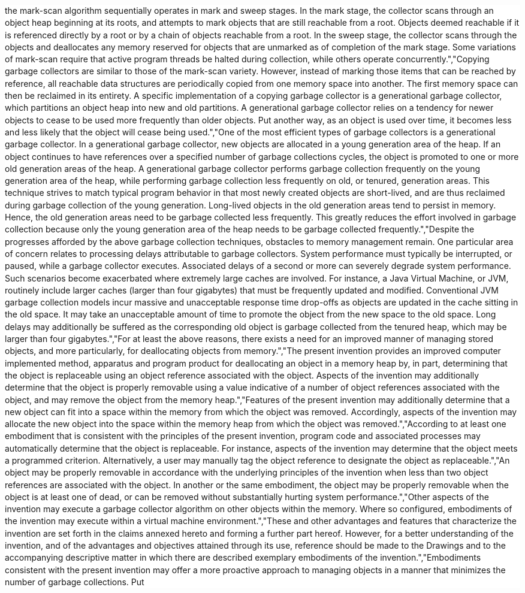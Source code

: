 the mark-scan algorithm sequentially operates in mark and sweep stages. In the mark stage, the collector scans through an object heap beginning at its roots, and attempts to mark objects that are still reachable from a root. Objects deemed reachable if it is referenced directly by a root or by a chain of objects reachable from a root. In the sweep stage, the collector scans through the objects and deallocates any memory reserved for objects that are unmarked as of completion of the mark stage. Some variations of mark-scan require that active program threads be halted during collection, while others operate concurrently.","Copying garbage collectors are similar to those of the mark-scan variety. However, instead of marking those items that can be reached by reference, all reachable data structures are periodically copied from one memory space into another. The first memory space can then be reclaimed in its entirety. A specific implementation of a copying garbage collector is a generational garbage collector, which partitions an object heap into new and old partitions. A generational garbage collector relies on a tendency for newer objects to cease to be used more frequently than older objects. Put another way, as an object is used over time, it becomes less and less likely that the object will cease being used.","One of the most efficient types of garbage collectors is a generational garbage collector. In a generational garbage collector, new objects are allocated in a young generation area of the heap. If an object continues to have references over a specified number of garbage collections cycles, the object is promoted to one or more old generation areas of the heap. A generational garbage collector performs garbage collection frequently on the young generation area of the heap, while performing garbage collection less frequently on old, or tenured, generation areas. This technique strives to match typical program behavior in that most newly created objects are short-lived, and are thus reclaimed during garbage collection of the young generation. Long-lived objects in the old generation areas tend to persist in memory. Hence, the old generation areas need to be garbage collected less frequently. This greatly reduces the effort involved in garbage collection because only the young generation area of the heap needs to be garbage collected frequently.","Despite the progresses afforded by the above garbage collection techniques, obstacles to memory management remain. One particular area of concern relates to processing delays attributable to garbage collectors. System performance must typically be interrupted, or paused, while a garbage collector executes. Associated delays of a second or more can severely degrade system performance. Such scenarios become exacerbated where extremely large caches are involved. For instance, a Java Virtual Machine, or JVM, routinely include larger caches (larger than four gigabytes) that must be frequently updated and modified. Conventional JVM garbage collection models incur massive and unacceptable response time drop-offs as objects are updated in the cache sitting in the old space. It may take an unacceptable amount of time to promote the object from the new space to the old space. Long delays may additionally be suffered as the corresponding old object is garbage collected from the tenured heap, which may be larger than four gigabytes.","For at least the above reasons, there exists a need for an improved manner of managing stored objects, and more particularly, for deallocating objects from memory.","The present invention provides an improved computer implemented method, apparatus and program product for deallocating an object in a memory heap by, in part, determining that the object is replaceable using an object reference associated with the object. Aspects of the invention may additionally determine that the object is properly removable using a value indicative of a number of object references associated with the object, and may remove the object from the memory heap.","Features of the present invention may additionally determine that a new object can fit into a space within the memory from which the object was removed. Accordingly, aspects of the invention may allocate the new object into the space within the memory heap from which the object was removed.","According to at least one embodiment that is consistent with the principles of the present invention, program code and associated processes may automatically determine that the object is replaceable. For instance, aspects of the invention may determine that the object meets a programmed criterion. Alternatively, a user may manually tag the object reference to designate the object as replaceable.","An object may be properly removable in accordance with the underlying principles of the invention when less than two object references are associated with the object. In another or the same embodiment, the object may be properly removable when the object is at least one of dead, or can be removed without substantially hurting system performance.","Other aspects of the invention may execute a garbage collector algorithm on other objects within the memory. Where so configured, embodiments of the invention may execute within a virtual machine environment.","These and other advantages and features that characterize the invention are set forth in the claims annexed hereto and forming a further part hereof. However, for a better understanding of the invention, and of the advantages and objectives attained through its use, reference should be made to the Drawings and to the accompanying descriptive matter in which there are described exemplary embodiments of the invention.","Embodiments consistent with the present invention may offer a more proactive approach to managing objects in a manner that minimizes the number of garbage collections. Put